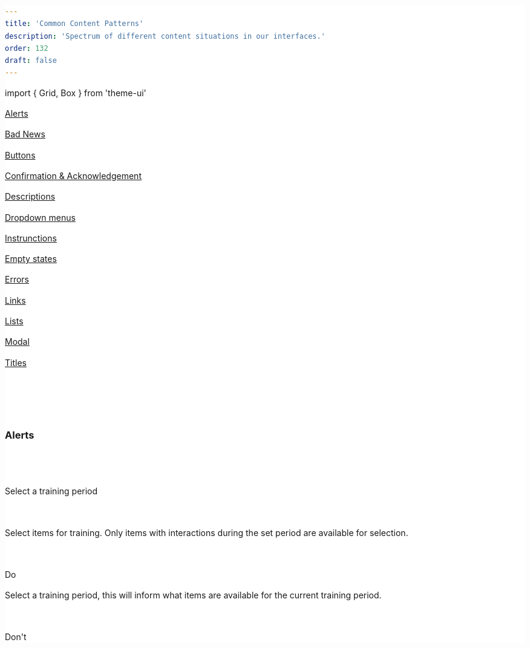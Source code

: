 ```yaml
---
title: 'Common Content Patterns'
description: 'Spectrum of different content situations in our interfaces.'
order: 132
draft: false
---
```


import { Grid, Box } from 'theme-ui'

<div class="adapting-columns">
    <p><a href="./#alerts">Alerts</a></p>
    <p><a href="./#bad-news">Bad News</a></p>
	<p><a href="./#buttons">Buttons</a></p>
    <p><a href="./#confirmation--acknowledgement">Confirmation & Acknowledgement</a></p>
	<p><a href="./#descriptions">Descriptions</a></p>
	<p><a href="./#dropdown-menus">Dropdown menus</a></p>
    <p><a href="./#instructions">Instrunctions</a></p>
	<p><a href="./#empty-states">Empty states</a></p>
    <p><a href="./#errors">Errors</a></p>
    <p><a href="./#links">Links</a></p>
    <p><a href="./#lists">Lists</a></p>
	<p><a href="./#modal">Modal</a></p>
	<p><a href="./#titles">Titles</a></p>
</div>
<br/>
<br/>
<br/>


### Alerts

<br />
<br />

<Grid variant='smallCards' >
	<Box>
        <p class="example-text">Select a training period</p>
        <br />
        <p class="example-text">Select items for training. Only items with interactions during the set period are available for selection.</p>
        <br />
		<p class="do">Do</p>
	</Box>
    <Box>
        <p class="example-text">Select a training period, this will inform what items are available for the current training period.</p>
        <br />
		<p class="dont">Don't</p>
	</Box>
</Grid>

